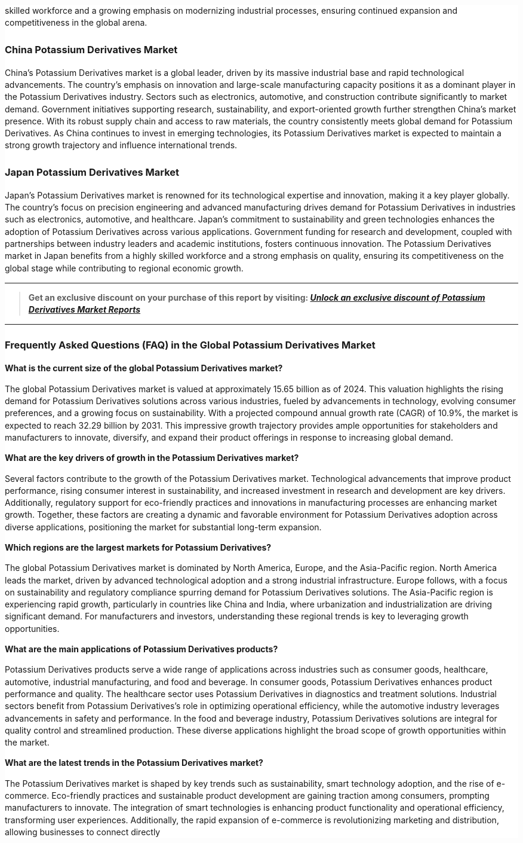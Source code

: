 skilled workforce and a growing emphasis on modernizing industrial processes, ensuring continued expansion and competitiveness in the global arena.</p><h3>China Potassium Derivatives Market</h3><p>China&rsquo;s Potassium Derivatives market is a global leader, driven by its massive industrial base and rapid technological advancements. The country&rsquo;s emphasis on innovation and large-scale manufacturing capacity positions it as a dominant player in the Potassium Derivatives industry. Sectors such as electronics, automotive, and construction contribute significantly to market demand. Government initiatives supporting research, sustainability, and export-oriented growth further strengthen China&rsquo;s market presence. With its robust supply chain and access to raw materials, the country consistently meets global demand for Potassium Derivatives. As China continues to invest in emerging technologies, its Potassium Derivatives market is expected to maintain a strong growth trajectory and influence international trends.</p><h3>Japan Potassium Derivatives Market</h3><p>Japan&rsquo;s Potassium Derivatives market is renowned for its technological expertise and innovation, making it a key player globally. The country&rsquo;s focus on precision engineering and advanced manufacturing drives demand for Potassium Derivatives in industries such as electronics, automotive, and healthcare. Japan&rsquo;s commitment to sustainability and green technologies enhances the adoption of Potassium Derivatives across various applications. Government funding for research and development, coupled with partnerships between industry leaders and academic institutions, fosters continuous innovation. The Potassium Derivatives market in Japan benefits from a highly skilled workforce and a strong emphasis on quality, ensuring its competitiveness on the global stage while contributing to regional economic growth.</p><hr /><blockquote><p><strong>Get an exclusive discount on your purchase of this report by visiting: <em><a href="://marketresearchpulse.com/ask-for-discount/17314?utm_source=Github&amp;utm_medium=0119">Unlock an exclusive discount of Potassium Derivatives Market Reports</a></em>&nbsp;</strong></p></blockquote><hr /><h3>Frequently Asked Questions (FAQ) in the Global Potassium Derivatives Market</h3><p><strong>What is the current size of the global Potassium Derivatives market?</strong></p><p>The global Potassium Derivatives market is valued at approximately 15.65 billion as of 2024. This valuation highlights the rising demand for Potassium Derivatives solutions across various industries, fueled by advancements in technology, evolving consumer preferences, and a growing focus on sustainability. With a projected compound annual growth rate (CAGR) of 10.9%, the market is expected to reach 32.29 billion by 2031. This impressive growth trajectory provides ample opportunities for stakeholders and manufacturers to innovate, diversify, and expand their product offerings in response to increasing global demand.</p><p><strong>What are the key drivers of growth in the Potassium Derivatives market?</strong></p><p>Several factors contribute to the growth of the Potassium Derivatives market. Technological advancements that improve product performance, rising consumer interest in sustainability, and increased investment in research and development are key drivers. Additionally, regulatory support for eco-friendly practices and innovations in manufacturing processes are enhancing market growth. Together, these factors are creating a dynamic and favorable environment for Potassium Derivatives adoption across diverse applications, positioning the market for substantial long-term expansion.</p><p><strong>Which regions are the largest markets for Potassium Derivatives?</strong></p><p>The global Potassium Derivatives market is dominated by North America, Europe, and the Asia-Pacific region. North America leads the market, driven by advanced technological adoption and a strong industrial infrastructure. Europe follows, with a focus on sustainability and regulatory compliance spurring demand for Potassium Derivatives solutions. The Asia-Pacific region is experiencing rapid growth, particularly in countries like China and India, where urbanization and industrialization are driving significant demand. For manufacturers and investors, understanding these regional trends is key to leveraging growth opportunities.</p><p><strong>What are the main applications of Potassium Derivatives products?</strong></p><p>Potassium Derivatives products serve a wide range of applications across industries such as consumer goods, healthcare, automotive, industrial manufacturing, and food and beverage. In consumer goods, Potassium Derivatives enhances product performance and quality. The healthcare sector uses Potassium Derivatives in diagnostics and treatment solutions. Industrial sectors benefit from Potassium Derivatives&rsquo;s role in optimizing operational efficiency, while the automotive industry leverages advancements in safety and performance. In the food and beverage industry, Potassium Derivatives solutions are integral for quality control and streamlined production. These diverse applications highlight the broad scope of growth opportunities within the market.</p><p><strong>What are the latest trends in the Potassium Derivatives market?</strong></p><p>The Potassium Derivatives market is shaped by key trends such as sustainability, smart technology adoption, and the rise of e-commerce. Eco-friendly practices and sustainable product development are gaining traction among consumers, prompting manufacturers to innovate. The integration of smart technologies is enhancing product functionality and operational efficiency, transforming user experiences. Additionally, the rapid expansion of e-commerce is revolutionizing marketing and distribution, allowing businesses to connect directly